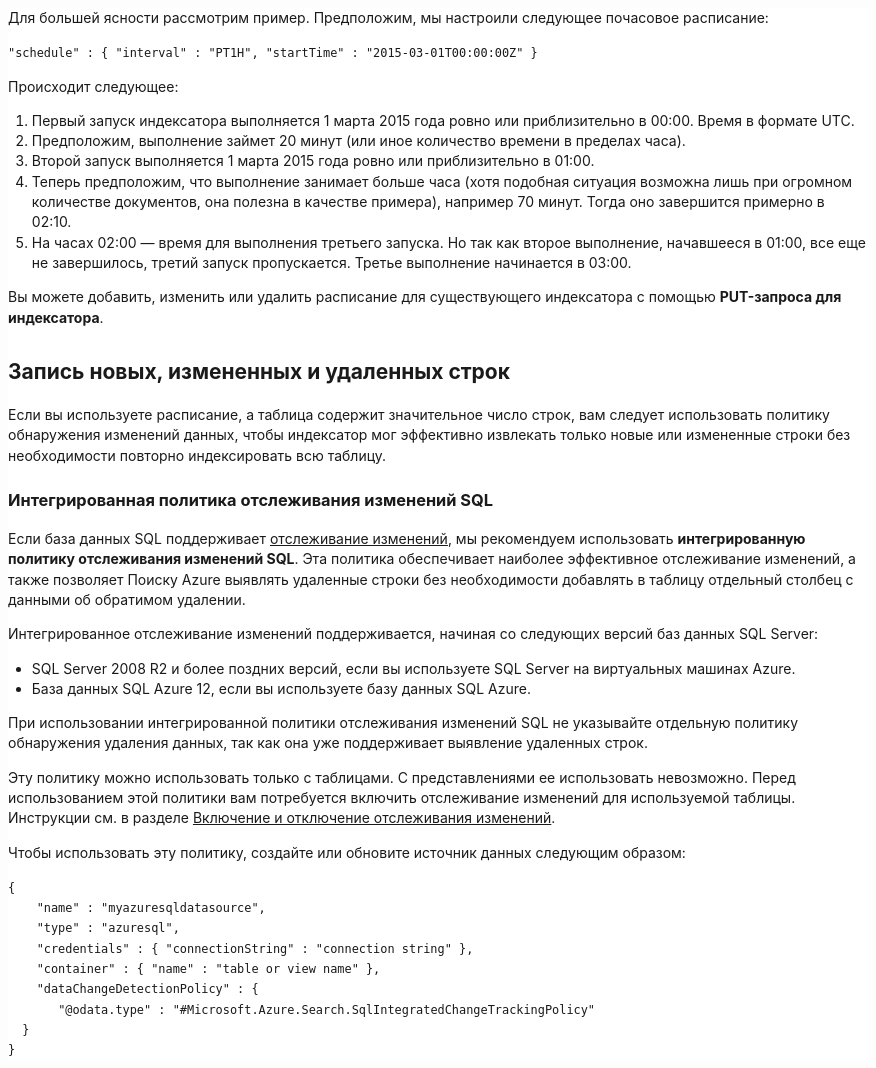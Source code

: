 Для большей ясности рассмотрим пример. Предположим, мы настроили следующее почасовое расписание:

	"schedule" : { "interval" : "PT1H", "startTime" : "2015-03-01T00:00:00Z" }

Происходит следующее:

1. Первый запуск индексатора выполняется 1 марта 2015 года ровно или приблизительно в 00:00. Время в формате UTC.
1. Предположим, выполнение займет 20 минут (или иное количество времени в пределах часа).
1. Второй запуск выполняется 1 марта 2015 года ровно или приблизительно в 01:00. 
1. Теперь предположим, что выполнение занимает больше часа (хотя подобная ситуация возможна лишь при огромном количестве документов, она полезна в качестве примера), например 70 минут. Тогда оно завершится примерно в 02:10.
1. На часах 02:00 — время для выполнения третьего запуска. Но так как второе выполнение, начавшееся в 01:00, все еще не завершилось, третий запуск пропускается. Третье выполнение начинается в 03:00.

Вы можете добавить, изменить или удалить расписание для существующего индексатора с помощью **PUT-запроса для индексатора**.

## Запись новых, измененных и удаленных строк ##

Если вы используете расписание, а таблица содержит значительное число строк, вам следует использовать политику обнаружения изменений данных, чтобы индексатор мог эффективно извлекать только новые или измененные строки без необходимости повторно индексировать всю таблицу.

### Интегрированная политика отслеживания изменений SQL ###

Если база данных SQL поддерживает [отслеживание изменений](https://msdn.microsoft.com/library/bb933875.aspx), мы рекомендуем использовать **интегрированную политику отслеживания изменений SQL**. Эта политика обеспечивает наиболее эффективное отслеживание изменений, а также позволяет Поиску Azure выявлять удаленные строки без необходимости добавлять в таблицу отдельный столбец с данными об обратимом удалении.

Интегрированное отслеживание изменений поддерживается, начиная со следующих версий баз данных SQL Server:
 
- SQL Server 2008 R2 и более поздних версий, если вы используете SQL Server на виртуальных машинах Azure. 
- База данных SQL Azure 12, если вы используете базу данных SQL Azure.

При использовании интегрированной политики отслеживания изменений SQL не указывайте отдельную политику обнаружения удаления данных, так как она уже поддерживает выявление удаленных строк.

Эту политику можно использовать только с таблицами. С представлениями ее использовать невозможно. Перед использованием этой политики вам потребуется включить отслеживание изменений для используемой таблицы. Инструкции см. в разделе [Включение и отключение отслеживания изменений](https://msdn.microsoft.com/library/bb964713.aspx).

Чтобы использовать эту политику, создайте или обновите источник данных следующим образом:
 
	{ 
	    "name" : "myazuresqldatasource",
	    "type" : "azuresql",
	    "credentials" : { "connectionString" : "connection string" },
	    "container" : { "name" : "table or view name" }, 
	    "dataChangeDetectionPolicy" : {
	       "@odata.type" : "#Microsoft.Azure.Search.SqlIntegratedChangeTrackingPolicy" 
	  }
	}
